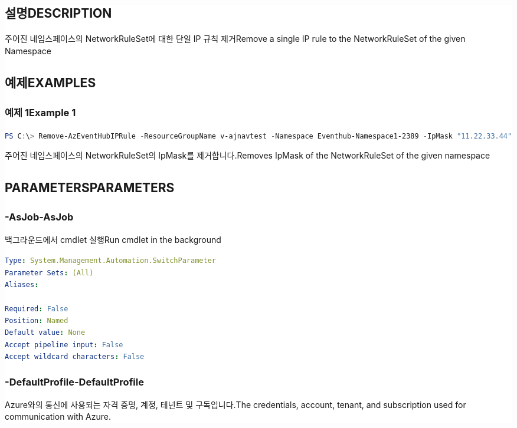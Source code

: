 ## <span data-ttu-id="02308-107">설명</span><span class="sxs-lookup"><span data-stu-id="02308-107">DESCRIPTION</span></span>
<span data-ttu-id="02308-108">주어진 네임스페이스의 NetworkRuleSet에 대한 단일 IP 규칙 제거</span><span class="sxs-lookup"><span data-stu-id="02308-108">Remove a single IP rule to the NetworkRuleSet of the given Namespace</span></span>

## <span data-ttu-id="02308-109">예제</span><span class="sxs-lookup"><span data-stu-id="02308-109">EXAMPLES</span></span>

### <span data-ttu-id="02308-110">예제 1</span><span class="sxs-lookup"><span data-stu-id="02308-110">Example 1</span></span>
```powershell
PS C:\> Remove-AzEventHubIPRule -ResourceGroupName v-ajnavtest -Namespace Eventhub-Namespace1-2389 -IpMask "11.22.33.44"
```

<span data-ttu-id="02308-111">주어진 네임스페이스의 NetworkRuleSet의 IpMask를 제거합니다.</span><span class="sxs-lookup"><span data-stu-id="02308-111">Removes IpMask of the NetworkRuleSet of the given namespace</span></span>

## <span data-ttu-id="02308-112">PARAMETERS</span><span class="sxs-lookup"><span data-stu-id="02308-112">PARAMETERS</span></span>

### <span data-ttu-id="02308-113">-AsJob</span><span class="sxs-lookup"><span data-stu-id="02308-113">-AsJob</span></span>
<span data-ttu-id="02308-114">백그라운드에서 cmdlet 실행</span><span class="sxs-lookup"><span data-stu-id="02308-114">Run cmdlet in the background</span></span>

```yaml
Type: System.Management.Automation.SwitchParameter
Parameter Sets: (All)
Aliases:

Required: False
Position: Named
Default value: None
Accept pipeline input: False
Accept wildcard characters: False
```

### <span data-ttu-id="02308-115">-DefaultProfile</span><span class="sxs-lookup"><span data-stu-id="02308-115">-DefaultProfile</span></span>
<span data-ttu-id="02308-116">Azure와의 통신에 사용되는 자격 증명, 계정, 테넌트 및 구독입니다.</span><span class="sxs-lookup"><span data-stu-id="02308-116">The credentials, account, tenant, and subscription used for communication with Azure.</span></span>
